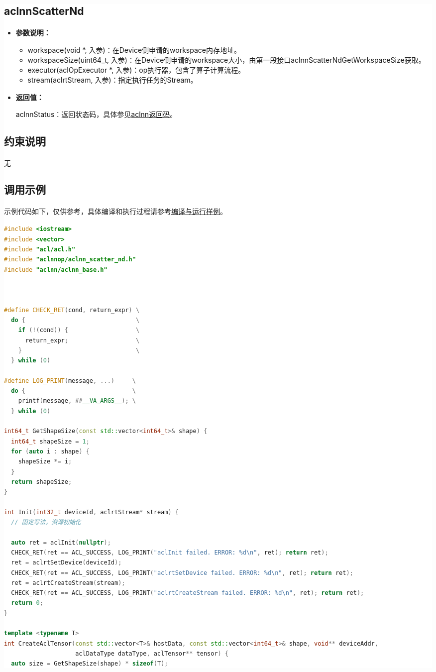 ## aclnnScatterNd
- **参数说明：**
  * workspace(void *, 入参)：在Device侧申请的workspace内存地址。
  * workspaceSize(uint64_t, 入参)：在Device侧申请的workspace大小，由第一段接口aclnnScatterNdGetWorkspaceSize获取。
  * executor(aclOpExecutor *, 入参)：op执行器，包含了算子计算流程。
  * stream(aclrtStream, 入参)：指定执行任务的Stream。
- **返回值：**

  aclnnStatus：返回状态码，具体参见[aclnn返回码](../../../docs/context/aclnn返回码.md)。

## 约束说明
无

## 调用示例
示例代码如下，仅供参考，具体编译和执行过程请参考[编译与运行样例](../../../docs/context/编译与运行样例.md)。
```Cpp
#include <iostream>
#include <vector>
#include "acl/acl.h"
#include "aclnnop/aclnn_scatter_nd.h"
#include "aclnn/aclnn_base.h"



#define CHECK_RET(cond, return_expr) \
  do {                               \
    if (!(cond)) {                   \
      return_expr;                   \
    }                                \
  } while (0)

#define LOG_PRINT(message, ...)     \
  do {                              \
    printf(message, ##__VA_ARGS__); \
  } while (0)

int64_t GetShapeSize(const std::vector<int64_t>& shape) {
  int64_t shapeSize = 1;
  for (auto i : shape) {
    shapeSize *= i;
  }
  return shapeSize;
}

int Init(int32_t deviceId, aclrtStream* stream) {
  // 固定写法，资源初始化

  auto ret = aclInit(nullptr);
  CHECK_RET(ret == ACL_SUCCESS, LOG_PRINT("aclInit failed. ERROR: %d\n", ret); return ret);
  ret = aclrtSetDevice(deviceId);
  CHECK_RET(ret == ACL_SUCCESS, LOG_PRINT("aclrtSetDevice failed. ERROR: %d\n", ret); return ret);
  ret = aclrtCreateStream(stream);
  CHECK_RET(ret == ACL_SUCCESS, LOG_PRINT("aclrtCreateStream failed. ERROR: %d\n", ret); return ret);
  return 0;
}

template <typename T>
int CreateAclTensor(const std::vector<T>& hostData, const std::vector<int64_t>& shape, void** deviceAddr,
                    aclDataType dataType, aclTensor** tensor) {
  auto size = GetShapeSize(shape) * sizeof(T);
```
